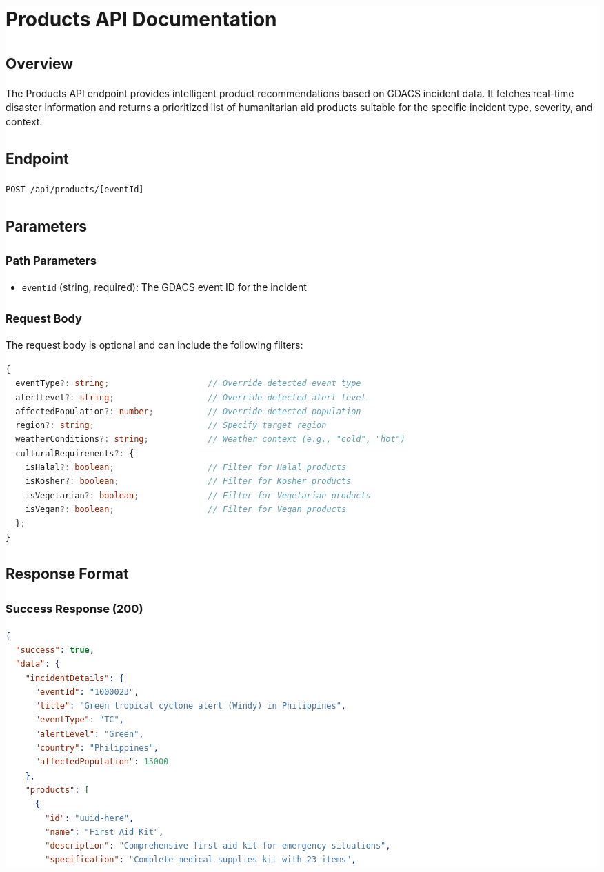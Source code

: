 # Products API Documentation

## Overview

The Products API endpoint provides intelligent product recommendations based on GDACS incident data. It fetches real-time disaster information and returns a prioritized list of humanitarian aid products suitable for the specific incident type, severity, and context.

## Endpoint

```http
POST /api/products/[eventId]
```

## Parameters

### Path Parameters

- `eventId` (string, required): The GDACS event ID for the incident

### Request Body

The request body is optional and can include the following filters:

```typescript
{
  eventType?: string;                    // Override detected event type
  alertLevel?: string;                   // Override detected alert level
  affectedPopulation?: number;           // Override detected population
  region?: string;                       // Specify target region
  weatherConditions?: string;            // Weather context (e.g., "cold", "hot")
  culturalRequirements?: {
    isHalal?: boolean;                   // Filter for Halal products
    isKosher?: boolean;                  // Filter for Kosher products
    isVegetarian?: boolean;              // Filter for Vegetarian products
    isVegan?: boolean;                   // Filter for Vegan products
  };
}
```

## Response Format

### Success Response (200)

```json
{
  "success": true,
  "data": {
    "incidentDetails": {
      "eventId": "1000023",
      "title": "Green tropical cyclone alert (Windy) in Philippines",
      "eventType": "TC",
      "alertLevel": "Green",
      "country": "Philippines",
      "affectedPopulation": 15000
    },
    "products": [
      {
        "id": "uuid-here",
        "name": "First Aid Kit",
        "description": "Comprehensive first aid kit for emergency situations",
        "specification": "Complete medical supplies kit with 23 items",
```